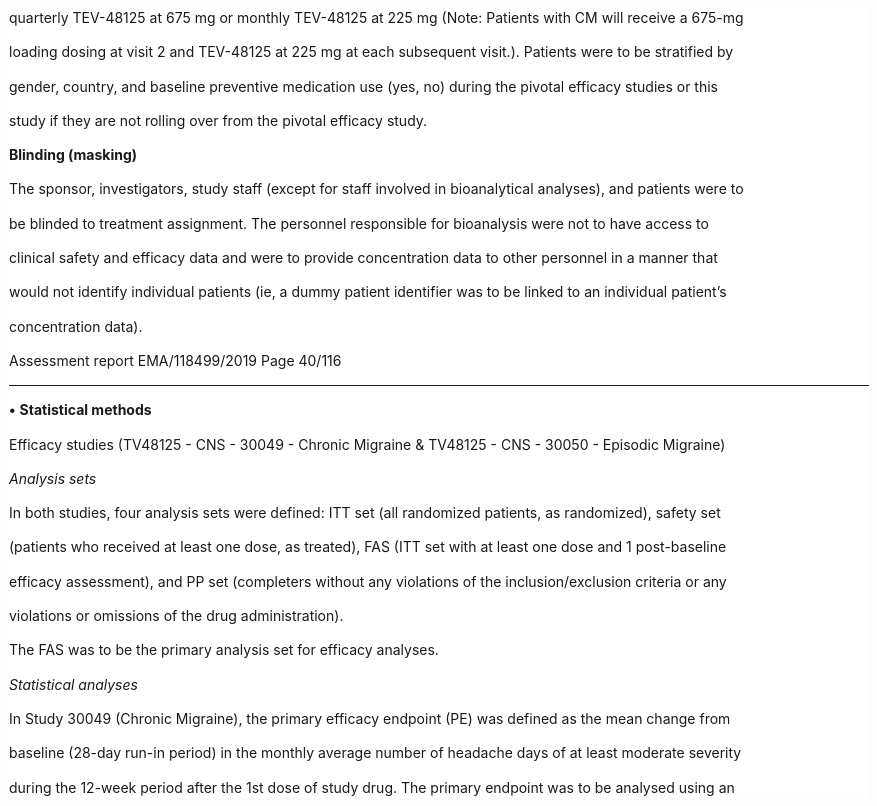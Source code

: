 quarterly TEV-48125 at 675 mg or monthly TEV-48125 at 225 mg (Note: Patients with CM will receive a 675-mg

loading dosing at visit 2 and TEV-48125 at 225 mg at each subsequent visit.). Patients were to be stratified by

gender, country, and baseline preventive medication use (yes, no) during the pivotal efficacy studies or this

study if they are not rolling over from the pivotal efficacy study.

**Blinding (masking)**

The sponsor, investigators, study staff (except for staff involved in bioanalytical analyses), and patients were to

be blinded to treatment assignment. The personnel responsible for bioanalysis were not to have access to

clinical safety and efficacy data and were to provide concentration data to other personnel in a manner that

would not identify individual patients (ie, a dummy patient identifier was to be linked to an individual patient’s

concentration data).

Assessment report
EMA/118499/2019 Page 40/116


-----

**•** **Statistical methods**

Efficacy studies (TV48125 - CNS - 30049 - Chronic Migraine & TV48125 - CNS - 30050 - Episodic Migraine)

*Analysis sets*

In both studies, four analysis sets were defined: ITT set (all randomized patients, as randomized), safety set

(patients who received at least one dose, as treated), FAS (ITT set with at least one dose and 1 post-baseline

efficacy assessment), and PP set (completers without any violations of the inclusion/exclusion criteria or any

violations or omissions of the drug administration).

The FAS was to be the primary analysis set for efficacy analyses.

*Statistical analyses*

In Study 30049 (Chronic Migraine), the primary efficacy endpoint (PE) was defined as the mean change from

baseline (28-day run-in period) in the monthly average number of headache days of at least moderate severity

during the 12-week period after the 1st dose of study drug. The primary endpoint was to be analysed using an
